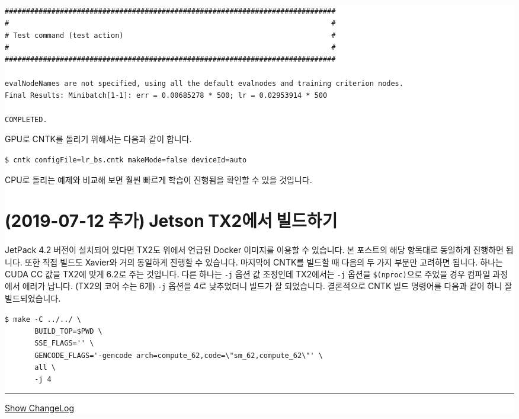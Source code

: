 ```
##############################################################################
#                                                                            #
# Test command (test action)                                                 #
#                                                                            #
##############################################################################

evalNodeNames are not specified, using all the default evalnodes and training criterion nodes.
Final Results: Minibatch[1-1]: err = 0.00685278 * 500; lr = 0.02953914 * 500

COMPLETED.
```

GPU로 CNTK를 돌리기 위해서는 다음과 같이 합니다.
```
$ cntk configFile=lr_bs.cntk makeMode=false deviceId=auto
```

CPU로 돌리는 예제와 비교해 보면 훨씬 빠르게 학습이 진행됨을 확인할 수 있을 것입니다.


# (2019-07-12 추가) Jetson TX2에서 빌드하기

JetPack 4.2 버전이 설치되어 있다면 TX2도 위에서 언급된 Docker 이미지를 이용할 수 있습니다. 본 포스트의 해당 항목대로 동일하게 진행하면 됩니다. 또한 직접 빌드도 Xavier와 거의 동일하게 진행할 수 있습니다. 마지막에 CNTK를 빌드할 때 다음의 두 가지 부분만 고려하면 됩니다. 하나는 CUDA CC 값을 TX2에 맞게 6.2로 주는 것입니다. 다른 하나는 `-j` 옵션 값 조정인데 TX2에서는 `-j` 옵션을 `$(nproc)`으로 주었을 경우 컴파일 과정에서 에러가 납니다. (TX2의 코어 수는 6개) `-j` 옵션을 4로 낮추었더니 빌드가 잘 되었습니다. 결론적으로 CNTK 빌드 명령어를 다음과 같이 하니 잘 빌드되었습니다.

```
$ make -C ../../ \
       BUILD_TOP=$PWD \
       SSE_FLAGS='' \
       GENCODE_FLAGS='-gencode arch=compute_62,code=\"sm_62,compute_62\"' \
       all \
       -j 4
```

----------
<a href="javascript:showChangeLog();">Show ChangeLog</a>
<div id="post_changelog" style="display:none;">
<table>
  <tr>
    <th>Version</th>
    <th>Description</th>
    <th>Date</th>
  </tr>
  <tr>
    <td class="td_center">1.0</td>
    <td>Publish</td>
    <td class="td_center">2019-07-05</td>
  </tr>
  <tr>
    <td class="td_center">1.1</td>
    <td>Minor fixes</td>
    <td class="td_center">2019-07-08</td>
  </tr>
  <tr>
    <td class="td_center">1.2</td>
    <td>Guide for TX2 added</td>
    <td class="td_center">2019-07-12</td>
  </tr>
</table>
<pre>
```
$ git --version
git version 2.17.1
```